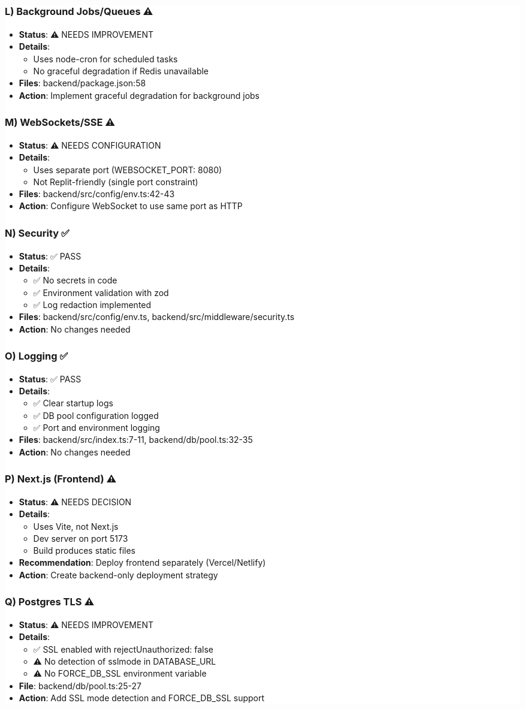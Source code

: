 ### L) Background Jobs/Queues ⚠️
- **Status**: ⚠️ NEEDS IMPROVEMENT
- **Details**: 
  - Uses node-cron for scheduled tasks
  - No graceful degradation if Redis unavailable
- **Files**: backend/package.json:58
- **Action**: Implement graceful degradation for background jobs

### M) WebSockets/SSE ⚠️
- **Status**: ⚠️ NEEDS CONFIGURATION
- **Details**: 
  - Uses separate port (WEBSOCKET_PORT: 8080)
  - Not Replit-friendly (single port constraint)
- **Files**: backend/src/config/env.ts:42-43
- **Action**: Configure WebSocket to use same port as HTTP

### N) Security ✅
- **Status**: ✅ PASS
- **Details**: 
  - ✅ No secrets in code
  - ✅ Environment validation with zod
  - ✅ Log redaction implemented
- **Files**: backend/src/config/env.ts, backend/src/middleware/security.ts
- **Action**: No changes needed

### O) Logging ✅
- **Status**: ✅ PASS
- **Details**: 
  - ✅ Clear startup logs
  - ✅ DB pool configuration logged
  - ✅ Port and environment logging
- **Files**: backend/src/index.ts:7-11, backend/db/pool.ts:32-35
- **Action**: No changes needed

### P) Next.js (Frontend) ⚠️
- **Status**: ⚠️ NEEDS DECISION
- **Details**: 
  - Uses Vite, not Next.js
  - Dev server on port 5173
  - Build produces static files
- **Recommendation**: Deploy frontend separately (Vercel/Netlify)
- **Action**: Create backend-only deployment strategy

### Q) Postgres TLS ⚠️
- **Status**: ⚠️ NEEDS IMPROVEMENT
- **Details**: 
  - ✅ SSL enabled with rejectUnauthorized: false
  - ⚠️ No detection of sslmode in DATABASE_URL
  - ⚠️ No FORCE_DB_SSL environment variable
- **File**: backend/db/pool.ts:25-27
- **Action**: Add SSL mode detection and FORCE_DB_SSL support
